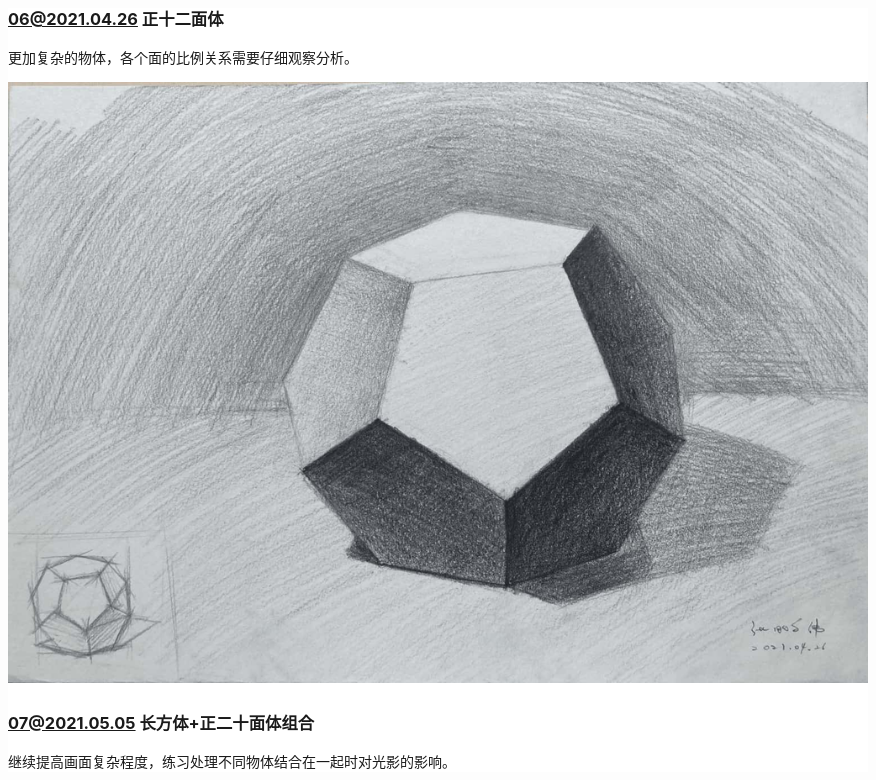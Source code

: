 
### 06@2021.04.26 正十二面体
更加复杂的物体，各个面的比例关系需要仔细观察分析。

![](sketch/20210426-compressed.jpg)


### 07@2021.05.05 长方体+正二十面体组合
继续提高画面复杂程度，练习处理不同物体结合在一起时对光影的影响。
